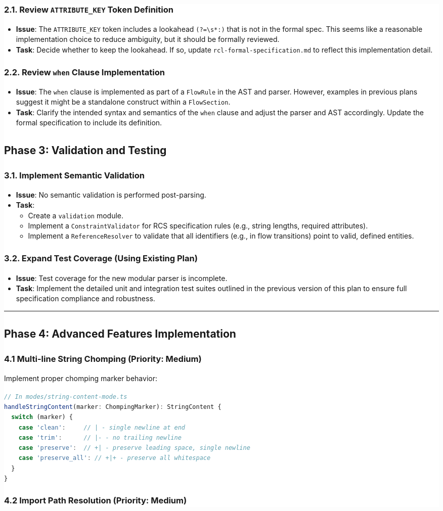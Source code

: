 ### 2.1. Review `ATTRIBUTE_KEY` Token Definition
- **Issue**: The `ATTRIBUTE_KEY` token includes a lookahead `(?=\s*:)` that is not in the formal spec. This seems like a reasonable implementation choice to reduce ambiguity, but it should be formally reviewed.
- **Task**: Decide whether to keep the lookahead. If so, update `rcl-formal-specification.md` to reflect this implementation detail.

### 2.2. Review `when` Clause Implementation
- **Issue**: The `when` clause is implemented as part of a `FlowRule` in the AST and parser. However, examples in previous plans suggest it might be a standalone construct within a `FlowSection`.
- **Task**: Clarify the intended syntax and semantics of the `when` clause and adjust the parser and AST accordingly. Update the formal specification to include its definition.

## Phase 3: Validation and Testing

### 3.1. Implement Semantic Validation
- **Issue**: No semantic validation is performed post-parsing.
- **Task**:
    - Create a `validation` module.
    - Implement a `ConstraintValidator` for RCS specification rules (e.g., string lengths, required attributes).
    - Implement a `ReferenceResolver` to validate that all identifiers (e.g., in flow transitions) point to valid, defined entities.

### 3.2. Expand Test Coverage (Using Existing Plan)
- **Issue**: Test coverage for the new modular parser is incomplete.
- **Task**: Implement the detailed unit and integration test suites outlined in the previous version of this plan to ensure full specification compliance and robustness.

---

## Phase 4: Advanced Features Implementation

### 4.1 Multi-line String Chomping (Priority: Medium)

Implement proper chomping marker behavior:
```typescript
// In modes/string-content-mode.ts
handleStringContent(marker: ChompingMarker): StringContent {
  switch (marker) {
    case 'clean':     // | - single newline at end
    case 'trim':      // |- - no trailing newline  
    case 'preserve':  // +| - preserve leading space, single newline
    case 'preserve_all': // +|+ - preserve all whitespace
  }
}
```

### 4.2 Import Path Resolution (Priority: Medium)
